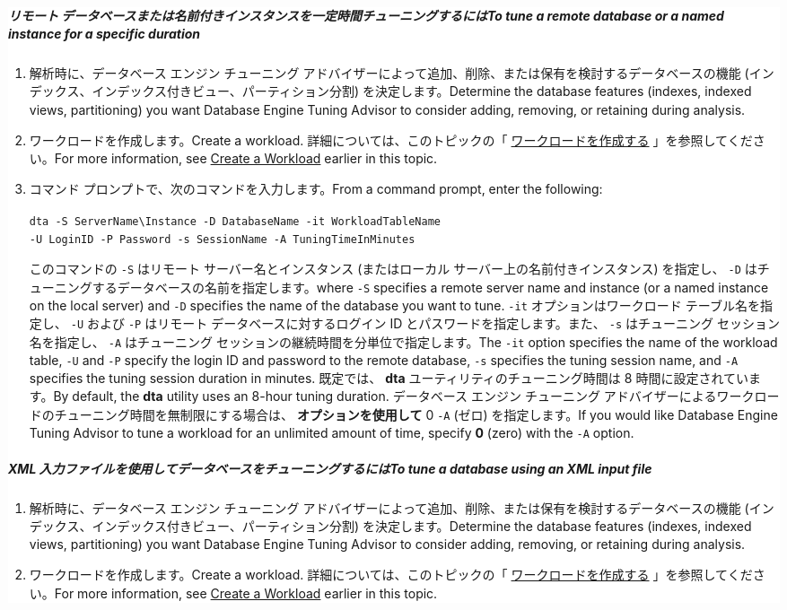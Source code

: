 ##### <a name="to-tune-a-remote-database-or-a-named-instance-for-a-specific-duration"></a><span data-ttu-id="d721e-274">リモート データベースまたは名前付きインスタンスを一定時間チューニングするには</span><span class="sxs-lookup"><span data-stu-id="d721e-274">To tune a remote database or a named instance for a specific duration</span></span>  
  
1.  <span data-ttu-id="d721e-275">解析時に、データベース エンジン チューニング アドバイザーによって追加、削除、または保有を検討するデータベースの機能 (インデックス、インデックス付きビュー、パーティション分割) を決定します。</span><span class="sxs-lookup"><span data-stu-id="d721e-275">Determine the database features (indexes, indexed views, partitioning) you want Database Engine Tuning Advisor to consider adding, removing, or retaining during analysis.</span></span>  
  
2.  <span data-ttu-id="d721e-276">ワークロードを作成します。</span><span class="sxs-lookup"><span data-stu-id="d721e-276">Create a workload.</span></span> <span data-ttu-id="d721e-277">詳細については、このトピックの「 [ワークロードを作成する](#Create) 」を参照してください。</span><span class="sxs-lookup"><span data-stu-id="d721e-277">For more information, see [Create a Workload](#Create) earlier in this topic.</span></span>  
  
3.  <span data-ttu-id="d721e-278">コマンド プロンプトで、次のコマンドを入力します。</span><span class="sxs-lookup"><span data-stu-id="d721e-278">From a command prompt, enter the following:</span></span>  
  
    ```  
    dta -S ServerName\Instance -D DatabaseName -it WorkloadTableName   
    -U LoginID -P Password -s SessionName -A TuningTimeInMinutes  
    ```  
  
     <span data-ttu-id="d721e-279">このコマンドの `-S` はリモート サーバー名とインスタンス (またはローカル サーバー上の名前付きインスタンス) を指定し、 `-D` はチューニングするデータベースの名前を指定します。</span><span class="sxs-lookup"><span data-stu-id="d721e-279">where `-S` specifies a remote server name and instance (or a named instance on the local server) and `-D` specifies the name of the database you want to tune.</span></span> <span data-ttu-id="d721e-280">`-it` オプションはワークロード テーブル名を指定し、 `-U` および `-P` はリモート データベースに対するログイン ID とパスワードを指定します。また、 `-s` はチューニング セッション名を指定し、 `-A` はチューニング セッションの継続時間を分単位で指定します。</span><span class="sxs-lookup"><span data-stu-id="d721e-280">The `-it` option specifies the name of the workload table, `-U` and `-P` specify the login ID and password to the remote database, `-s` specifies the tuning session name, and `-A` specifies the tuning session duration in minutes.</span></span> <span data-ttu-id="d721e-281">既定では、 **dta** ユーティリティのチューニング時間は 8 時間に設定されています。</span><span class="sxs-lookup"><span data-stu-id="d721e-281">By default, the **dta** utility uses an 8-hour tuning duration.</span></span> <span data-ttu-id="d721e-282">データベース エンジン チューニング アドバイザーによるワークロードのチューニング時間を無制限にする場合は、 **オプションを使用して** 0 `-A` (ゼロ) を指定します。</span><span class="sxs-lookup"><span data-stu-id="d721e-282">If you would like Database Engine Tuning Advisor to tune a workload for an unlimited amount of time, specify **0** (zero) with the `-A` option.</span></span>  
  
##### <a name="to-tune-a-database-using-an-xml-input-file"></a><span data-ttu-id="d721e-283">XML 入力ファイルを使用してデータベースをチューニングするには</span><span class="sxs-lookup"><span data-stu-id="d721e-283">To tune a database using an XML input file</span></span>  
  
1.  <span data-ttu-id="d721e-284">解析時に、データベース エンジン チューニング アドバイザーによって追加、削除、または保有を検討するデータベースの機能 (インデックス、インデックス付きビュー、パーティション分割) を決定します。</span><span class="sxs-lookup"><span data-stu-id="d721e-284">Determine the database features (indexes, indexed views, partitioning) you want Database Engine Tuning Advisor to consider adding, removing, or retaining during analysis.</span></span>  
  
2.  <span data-ttu-id="d721e-285">ワークロードを作成します。</span><span class="sxs-lookup"><span data-stu-id="d721e-285">Create a workload.</span></span> <span data-ttu-id="d721e-286">詳細については、このトピックの「 [ワークロードを作成する](#Create) 」を参照してください。</span><span class="sxs-lookup"><span data-stu-id="d721e-286">For more information, see [Create a Workload](#Create) earlier in this topic.</span></span>  
  